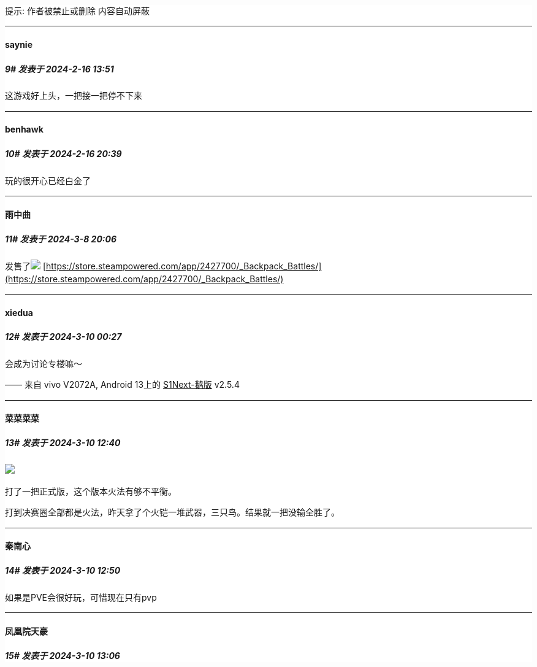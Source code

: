 提示: 作者被禁止或删除 内容自动屏蔽

*****

####  saynie  
##### 9#       发表于 2024-2-16 13:51

这游戏好上头，一把接一把停不下来

*****

####  benhawk  
##### 10#       发表于 2024-2-16 20:39

玩的很开心已经白金了

*****

####  雨中曲  
##### 11#       发表于 2024-3-8 20:06

发售了<img src="https://static.saraba1st.com/image/smiley/face2017/037.png" referrerpolicy="no-referrer">
[https://store.steampowered.com/app/2427700/_Backpack_Battles/](https://store.steampowered.com/app/2427700/_Backpack_Battles/)

*****

####  xiedua  
##### 12#       发表于 2024-3-10 00:27

会成为讨论专楼嘛～

—— 来自 vivo V2072A, Android 13上的 [S1Next-鹅版](https://github.com/ykrank/S1-Next/releases) v2.5.4

*****

####  菜菜菜菜  
##### 13#       发表于 2024-3-10 12:40

<img src="https://static.saraba1st.com/image/smiley/face2017/125.png" referrerpolicy="no-referrer">

打了一把正式版，这个版本火法有够不平衡。

打到决赛圈全部都是火法，昨天拿了个火铠一堆武器，三只鸟。结果就一把没输全胜了。

*****

####  秦南心  
##### 14#       发表于 2024-3-10 12:50

如果是PVE会很好玩，可惜现在只有pvp

*****

####  凤凰院天豪  
##### 15#       发表于 2024-3-10 13:06

